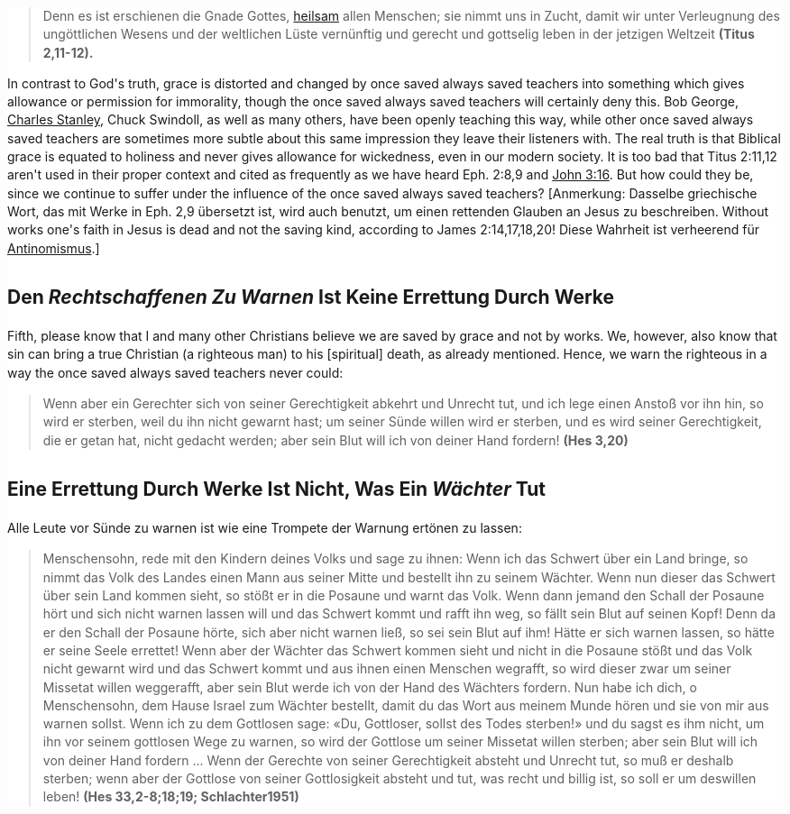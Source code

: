 > Denn es ist erschienen die Gnade Gottes, [heilsam](http://gesundelehre.tk/forwarder.php?url=http://www.evangelicaloutreach.org/plan-of-salvation.html) allen Menschen; sie nimmt uns in Zucht, damit wir unter Verleugnung des ungöttlichen Wesens und der weltlichen Lüste vernünftig und gerecht und gottselig leben in der jetzigen Weltzeit **(Titus 2,11-12).**

In contrast to God's truth, grace is distorted and changed by once saved always saved teachers into something which gives allowance or permission for immorality, though the once saved always saved teachers will certainly deny this. Bob George, [Charles Stanley](http://gesundelehre.tk/forwarder.php?url=http://www.evangelicaloutreach.org/charles-stanley.html), Chuck Swindoll, as well as many others, have been openly teaching this way, while other once saved always saved teachers are sometimes more subtle about this same impression they leave their listeners with. The real truth is that Biblical grace is equated to holiness and never gives allowance for wickedness, even in our modern society. It is too bad that Titus 2:11,12 aren't used in their proper context and cited as frequently as we have heard Eph. 2:8,9 and [John 3:16](http://gesundelehre.tk/forwarder.php?url=http://www.evangelicaloutreach.org/john316.htm). But how could they be, since we continue to suffer under the influence of the once saved always saved teachers? [Anmerkung: Dasselbe griechische Wort, das mit Werke in Eph. 2,9 übersetzt ist, wird auch benutzt, um einen rettenden Glauben an Jesus zu beschreiben. Without works one's faith in Jesus is dead and not the saving kind, according to James 2:14,17,18,20! Diese Wahrheit ist verheerend für [Antinomismus](http://gesundelehre.tk/forwarder.php?url=http://www.evangelicaloutreach.org/antinomianism.htm).]

## Den *Rechtschaffenen Zu Warnen* Ist Keine Errettung Durch Werke
Fifth, please know that I and many other Christians believe we are saved by grace and not by works. We, however, also know that sin can bring a true Christian (a righteous man) to his [spiritual] death, as already mentioned. Hence, we warn the righteous in a way the once saved always saved teachers never could:

> Wenn aber ein Gerechter sich von seiner Gerechtigkeit abkehrt und Unrecht tut, und ich lege einen Anstoß vor ihn hin, so wird er sterben, weil du ihn nicht gewarnt hast; um seiner Sünde willen wird er sterben, und es wird seiner Gerechtigkeit, die er getan hat, nicht gedacht werden; aber sein Blut will ich von deiner Hand fordern! **(Hes 3,20)**

## Eine Errettung Durch Werke Ist Nicht, Was Ein *Wächter* Tut
Alle Leute vor Sünde zu warnen ist wie eine Trompete der Warnung ertönen zu lassen:

> Menschensohn, rede mit den Kindern deines Volks und sage zu ihnen: Wenn ich das Schwert über ein Land bringe, so nimmt das Volk des Landes einen Mann aus seiner Mitte und bestellt ihn zu seinem Wächter. Wenn nun dieser das Schwert über sein Land kommen sieht, so stößt er in die Posaune und warnt das Volk. Wenn dann jemand den Schall der Posaune hört und sich nicht warnen lassen will und das Schwert kommt und rafft ihn weg, so fällt sein Blut auf seinen Kopf! Denn da er den Schall der Posaune hörte, sich aber nicht warnen ließ, so sei sein Blut auf ihm! Hätte er sich warnen lassen, so hätte er seine Seele errettet! Wenn aber der Wächter das Schwert kommen sieht und nicht in die Posaune stößt und das Volk nicht gewarnt wird und das Schwert kommt und aus ihnen einen Menschen wegrafft, so wird dieser zwar um seiner Missetat willen weggerafft, aber sein Blut werde ich von der Hand des Wächters fordern. Nun habe ich dich, o Menschensohn, dem Hause Israel zum Wächter bestellt, damit du das Wort aus meinem Munde hören und sie von mir aus warnen sollst. Wenn ich zu dem Gottlosen sage: «Du, Gottloser, sollst des Todes sterben!» und du sagst es ihm nicht, um ihn vor seinem gottlosen Wege zu warnen, so wird der Gottlose um seiner Missetat willen sterben; aber sein Blut will ich von deiner Hand fordern ... Wenn der Gerechte von seiner Gerechtigkeit absteht und Unrecht tut, so muß er deshalb sterben; wenn aber der Gottlose von seiner Gottlosigkeit absteht und tut, was recht und billig ist, so soll er um deswillen leben! **(Hes 33,2-8;18;19; Schlachter1951)**
